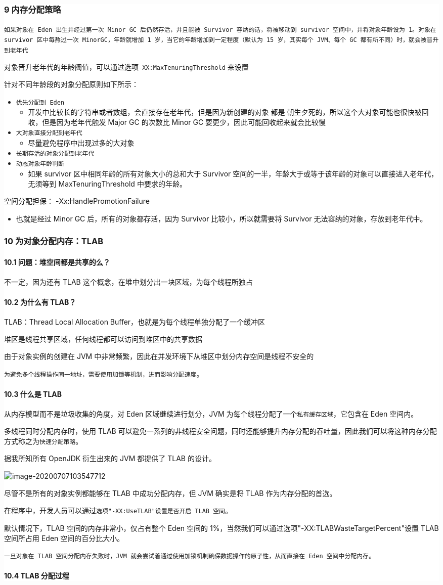 ### 9 内存分配策略

`如果对象在 Eden 出生并经过第一次 Minor GC 后仍然存活，并且能被 Survivor 容纳的话，将被移动到 survivor 空间中，并将对象年龄设为 1。对象在 survivor 区中每熬过一次 MinorGC，年龄就增加 1 岁，当它的年龄增加到一定程度（默认为 15 岁，其实每个 JVM、每个 GC 都有所不同）时，就会被晋升到老年代`

对象晋升老年代的年龄阀值，可以通过选项`-XX:MaxTenuringThreshold` 来设置

针对不同年龄段的对象分配原则如下所示：

- `优先分配到 Eden`
  - 开发中比较长的字符串或者数组，会直接存在老年代，但是因为新创建的对象 都是 朝生夕死的，所以这个大对象可能也很快被回收，但是因为老年代触发 Major GC 的次数比 Minor GC 要更少，因此可能回收起来就会比较慢
- `大对象直接分配到老年代`
  - 尽量避免程序中出现过多的大对象
- `长期存活的对象分配到老年代`
- `动态对象年龄判断`
  - 如果 survivor 区中相同年龄的所有对象大小的总和大于 Survivor 空间的一半，年龄大于或等于该年龄的对象可以直接进入老年代，无须等到 MaxTenuringThreshold 中要求的年龄。

空间分配担保： -Xx:HandlePromotionFailure

- 也就是经过 Minor GC 后，所有的对象都存活，因为 Survivor 比较小，所以就需要将 Survivor 无法容纳的对象，存放到老年代中。

### 10 为对象分配内存：TLAB

#### 10.1 问题：堆空间都是共享的么？

不一定，因为还有 TLAB 这个概念，在堆中划分出一块区域，为每个线程所独占

#### 10.2 为什么有 TLAB？

TLAB：Thread Local Allocation Buffer，也就是为每个线程单独分配了一个缓冲区

堆区是线程共享区域，任何线程都可以访问到堆区中的共享数据

由于对象实例的创建在 JVM 中非常频繁，因此在并发环境下从堆区中划分内存空间是线程不安全的

`为避免多个线程操作同一地址，需要使用加锁等机制，进而影响分配速度`。

#### 10.3 什么是 TLAB

从内存模型而不是垃圾收集的角度，对 Eden 区域继续进行划分，JVM 为每个线程分配了一个`私有缓存区域`，它包含在 Eden 空间内。

多线程同时分配内存时，使用 TLAB 可以避免一系列的非线程安全问题，同时还能够提升内存分配的吞吐量，因此我们可以将这种内存分配方式称之为`快速分配策略`。

据我所知所有 OpenJDK 衍生出来的 JVM 都提供了 TLAB 的设计。

<img src="https://tva3.sinaimg.cn/large/006JhGcigy1gwrgi2zbipj30sb0e4mzz.jpg" alt="image-20200707103547712" width="70%">

尽管不是所有的对象实例都能够在 TLAB 中成功分配内存，但 JVM 确实是将 TLAB 作为内存分配的首选。

在程序中，开发人员可以通过`选项"-XX:UseTLAB"设置是否开启 TLAB 空间`。

默认情况下，TLAB 空间的内存非常小，仅占有整个 Eden 空间的 1%，当然我们可以通过选项"-XX:TLABWasteTargetPercent"设置 TLAB 空间所占用 Eden 空间的百分比大小。

`一旦对象在 TLAB 空间分配内存失败时，JVM 就会尝试着通过使用加锁机制确保数据操作的原子性，从而直接在 Eden 空间中分配内存`。

#### 10.4 TLAB 分配过程
